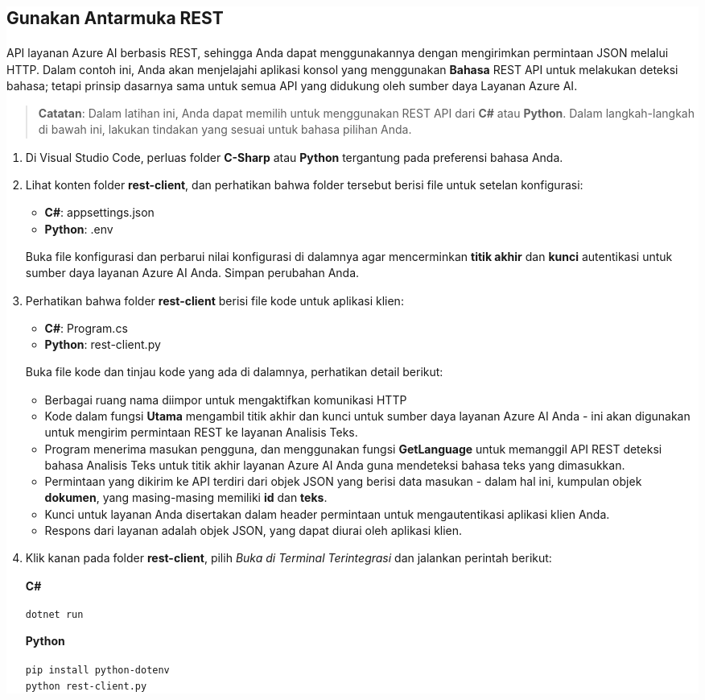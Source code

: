 
## Gunakan Antarmuka REST

API layanan Azure AI berbasis REST, sehingga Anda dapat menggunakannya dengan mengirimkan permintaan JSON melalui HTTP. Dalam contoh ini, Anda akan menjelajahi aplikasi konsol yang menggunakan **Bahasa** REST API untuk melakukan deteksi bahasa; tetapi prinsip dasarnya sama untuk semua API yang didukung oleh sumber daya Layanan Azure AI.

> **Catatan**: Dalam latihan ini, Anda dapat memilih untuk menggunakan REST API dari **C#** atau **Python**. Dalam langkah-langkah di bawah ini, lakukan tindakan yang sesuai untuk bahasa pilihan Anda.

1. Di Visual Studio Code, perluas folder **C-Sharp** atau **Python** tergantung pada preferensi bahasa Anda.
2. Lihat konten folder **rest-client**, dan perhatikan bahwa folder tersebut berisi file untuk setelan konfigurasi:

    - **C#**: appsettings.json
    - **Python**: .env

    Buka file konfigurasi dan perbarui nilai konfigurasi di dalamnya agar mencerminkan **titik akhir** dan **kunci** autentikasi untuk sumber daya layanan Azure AI Anda. Simpan perubahan Anda.

3. Perhatikan bahwa folder **rest-client** berisi file kode untuk aplikasi klien:

    - **C#**: Program.cs
    - **Python**: rest-client.py

    Buka file kode dan tinjau kode yang ada di dalamnya, perhatikan detail berikut:
    - Berbagai ruang nama diimpor untuk mengaktifkan komunikasi HTTP
    - Kode dalam fungsi **Utama** mengambil titik akhir dan kunci untuk sumber daya layanan Azure AI Anda - ini akan digunakan untuk mengirim permintaan REST ke layanan Analisis Teks.
    - Program menerima masukan pengguna, dan menggunakan fungsi **GetLanguage** untuk memanggil API REST deteksi bahasa Analisis Teks untuk titik akhir layanan Azure AI Anda guna mendeteksi bahasa teks yang dimasukkan.
    - Permintaan yang dikirim ke API terdiri dari objek JSON yang berisi data masukan - dalam hal ini, kumpulan objek **dokumen**, yang masing-masing memiliki **id** dan **teks**.
    - Kunci untuk layanan Anda disertakan dalam header permintaan untuk mengautentikasi aplikasi klien Anda.
    - Respons dari layanan adalah objek JSON, yang dapat diurai oleh aplikasi klien.

4. Klik kanan pada folder **rest-client**, pilih *Buka di Terminal Terintegrasi* dan jalankan perintah berikut:

    **C#**

    ```
    dotnet run
    ```

    **Python**

    ```
    pip install python-dotenv
    python rest-client.py
    ```
